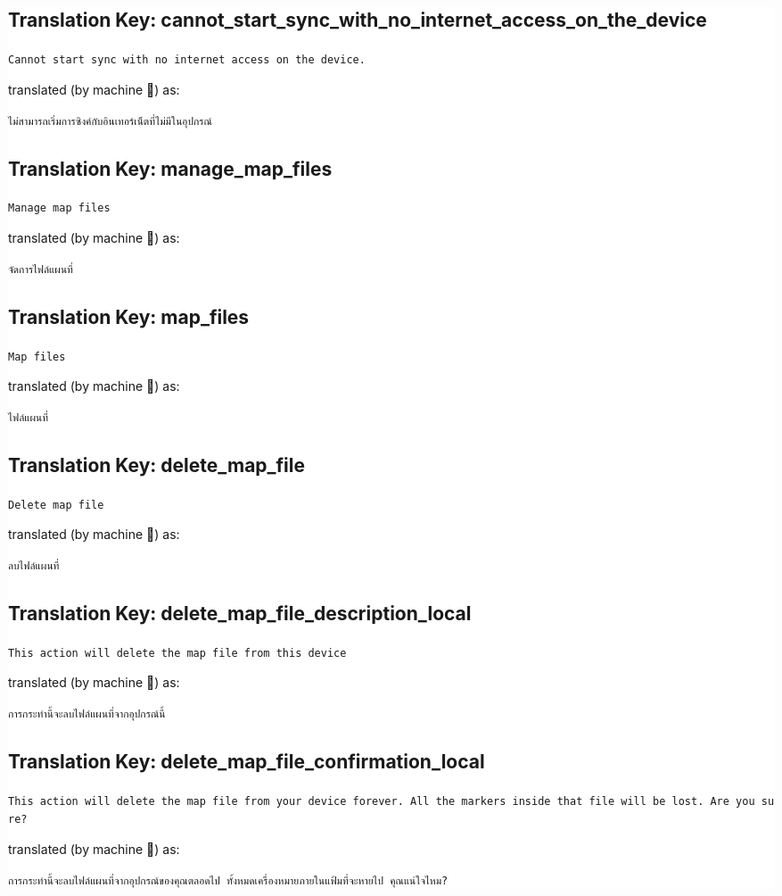 
## Translation Key: cannot_start_sync_with_no_internet_access_on_the_device
```
Cannot start sync with no internet access on the device.
```
translated (by machine 🤖) as:
```
ไม่สามารถเริ่มการซิงค์กับอินเทอร์เน็ตที่ไม่มีในอุปกรณ์
```


## Translation Key: manage_map_files
```
Manage map files
```
translated (by machine 🤖) as:
```
จัดการไฟล์แผนที่
```


## Translation Key: map_files
```
Map files
```
translated (by machine 🤖) as:
```
ไฟล์แผนที่
```


## Translation Key: delete_map_file
```
Delete map file
```
translated (by machine 🤖) as:
```
ลบไฟล์แผนที่
```


## Translation Key: delete_map_file_description_local
```
This action will delete the map file from this device
```
translated (by machine 🤖) as:
```
การกระทำนี้จะลบไฟล์แผนที่จากอุปกรณ์นี้
```


## Translation Key: delete_map_file_confirmation_local
```
This action will delete the map file from your device forever. All the markers inside that file will be lost. Are you sure?
```
translated (by machine 🤖) as:
```
การกระทำนี้จะลบไฟล์แผนที่จากอุปกรณ์ของคุณตลอดไป ทั้งหมดเครื่องหมายภายในแฟ้มที่จะหายไป คุณแน่ใจไหม?
```
